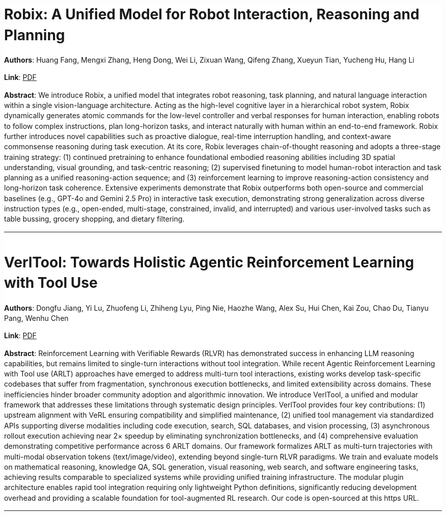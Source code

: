 # Robix: A Unified Model for Robot Interaction, Reasoning and Planning 

**Authors**: Huang Fang, Mengxi Zhang, Heng Dong, Wei Li, Zixuan Wang, Qifeng Zhang, Xueyun Tian, Yucheng Hu, Hang Li  

**Link**: [PDF](https://arxiv.org/pdf/2509.01106)  

**Abstract**: We introduce Robix, a unified model that integrates robot reasoning, task planning, and natural language interaction within a single vision-language architecture. Acting as the high-level cognitive layer in a hierarchical robot system, Robix dynamically generates atomic commands for the low-level controller and verbal responses for human interaction, enabling robots to follow complex instructions, plan long-horizon tasks, and interact naturally with human within an end-to-end framework. Robix further introduces novel capabilities such as proactive dialogue, real-time interruption handling, and context-aware commonsense reasoning during task execution. At its core, Robix leverages chain-of-thought reasoning and adopts a three-stage training strategy: (1) continued pretraining to enhance foundational embodied reasoning abilities including 3D spatial understanding, visual grounding, and task-centric reasoning; (2) supervised finetuning to model human-robot interaction and task planning as a unified reasoning-action sequence; and (3) reinforcement learning to improve reasoning-action consistency and long-horizon task coherence. Extensive experiments demonstrate that Robix outperforms both open-source and commercial baselines (e.g., GPT-4o and Gemini 2.5 Pro) in interactive task execution, demonstrating strong generalization across diverse instruction types (e.g., open-ended, multi-stage, constrained, invalid, and interrupted) and various user-involved tasks such as table bussing, grocery shopping, and dietary filtering. 

---
# VerlTool: Towards Holistic Agentic Reinforcement Learning with Tool Use 

**Authors**: Dongfu Jiang, Yi Lu, Zhuofeng Li, Zhiheng Lyu, Ping Nie, Haozhe Wang, Alex Su, Hui Chen, Kai Zou, Chao Du, Tianyu Pang, Wenhu Chen  

**Link**: [PDF](https://arxiv.org/pdf/2509.01055)  

**Abstract**: Reinforcement Learning with Verifiable Rewards (RLVR) has demonstrated success in enhancing LLM reasoning capabilities, but remains limited to single-turn interactions without tool integration. While recent Agentic Reinforcement Learning with Tool use (ARLT) approaches have emerged to address multi-turn tool interactions, existing works develop task-specific codebases that suffer from fragmentation, synchronous execution bottlenecks, and limited extensibility across domains. These inefficiencies hinder broader community adoption and algorithmic innovation. We introduce VerlTool, a unified and modular framework that addresses these limitations through systematic design principles. VerlTool provides four key contributions: (1) upstream alignment with VeRL ensuring compatibility and simplified maintenance, (2) unified tool management via standardized APIs supporting diverse modalities including code execution, search, SQL databases, and vision processing, (3) asynchronous rollout execution achieving near 2$\times$ speedup by eliminating synchronization bottlenecks, and (4) comprehensive evaluation demonstrating competitive performance across 6 ARLT domains. Our framework formalizes ARLT as multi-turn trajectories with multi-modal observation tokens (text/image/video), extending beyond single-turn RLVR paradigms. We train and evaluate models on mathematical reasoning, knowledge QA, SQL generation, visual reasoning, web search, and software engineering tasks, achieving results comparable to specialized systems while providing unified training infrastructure. The modular plugin architecture enables rapid tool integration requiring only lightweight Python definitions, significantly reducing development overhead and providing a scalable foundation for tool-augmented RL research. Our code is open-sourced at this https URL. 

---